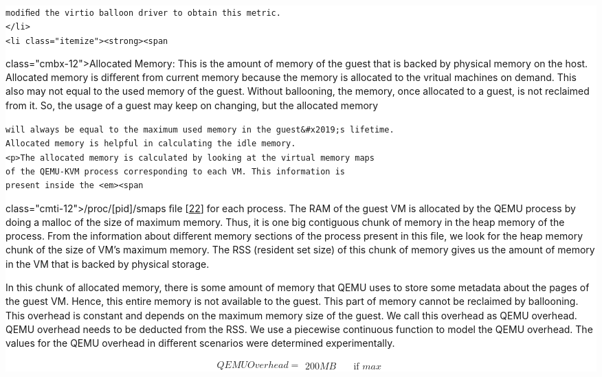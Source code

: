     modiﬁed the virtio balloon driver to obtain this metric.
    </li>
    <li class="itemize"><strong><span
 class="cmbx-12">Allocated Memory:</span></strong> This is the amount of memory of the guest that is
    backed by physical memory on the host. Allocated memory is diﬀerent from
    current memory because the memory is allocated to the vritual machines on
    demand. This also may not equal to the used memory of the guest. Without
    ballooning, the memory, once allocated to a guest, is not reclaimed from it.
    So, the usage of a guest may keep on changing, but the allocated memory


    will always be equal to the maximum used memory in the guest&#x2019;s lifetime.
    Allocated memory is helpful in calculating the idle memory.
    <p>The allocated memory is calculated by looking at the virtual memory maps
    of the QEMU-KVM process corresponding to each VM. This information is
    present inside the <em><span
 class="cmti-12">/proc/[pid]/smaps</span></em> ﬁle [<a id="page.53"></a><a
 href="mainli5.html#X0-procfs" >22</a>] for each process. The RAM of
    the guest VM is allocated by the QEMU process by doing a malloc of the size
    of maximum memory. Thus, it is one big contiguous chunk of memory in the
    heap memory of the process. From the information about diﬀerent memory
    sections of the process present in this ﬁle, we look for the heap memory chunk
    of the size of VM&#x2019;s maximum memory. The RSS (resident set size) of this
    chunk of memory gives us the amount of memory in the VM that is backed
    by physical storage.
    </p>
 <p>In this chunk of allocated memory, there is some amount of memory that
    QEMU uses to store some metadata about the pages of the guest VM. Hence,
    this entire memory is not available to the guest. This part of memory cannot
    be reclaimed by ballooning. This overhead is constant and depends on the
    maximum memory size of the guest. We call this overhead as QEMU overhead.
    QEMU overhead needs to be deducted from the RSS. We use a piecewise
    continuous function to model the QEMU overhead. The values for the QEMU
    overhead in diﬀerent scenarios were determined experimentally.
 </p>
 <div class="math-display"><math
 xmlns="http://www.w3.org/1998/Math/MathML"  
 display="block" ><mrow
 >
 <mi
 >Q</mi><mi
 >E</mi><mi
 >M</mi><mi
 >U</mi><mi
 >O</mi><mi
 >v</mi><mi
 >e</mi><mi
 >r</mi><mi
 >h</mi><mi
 >e</mi><mi
 >a</mi><mi
 >d</mi> <mo
 class="MathClass-rel">=</mo>  <mfenced separators=""
 open="{"  close="" ><mrow> <mtable  align="axis" style=""  
 equalrows="false" columnlines="none" equalcolumns="false" class="array"><mtr><mtd
 class="array"  columnalign="left"><mn>2</mn><mn>0</mn><mn>0</mn><mi
 >M</mi><mi
 >B</mi><mspace width="1em" class="quad"/></mtd><mtd
 class="array"  columnalign="left"><mstyle
 class="text"><mtext  >if </mtext><mstyle
 class="math"><mi
 >m</mi><mi
 >a</mi><mi
 >x</mi><mi